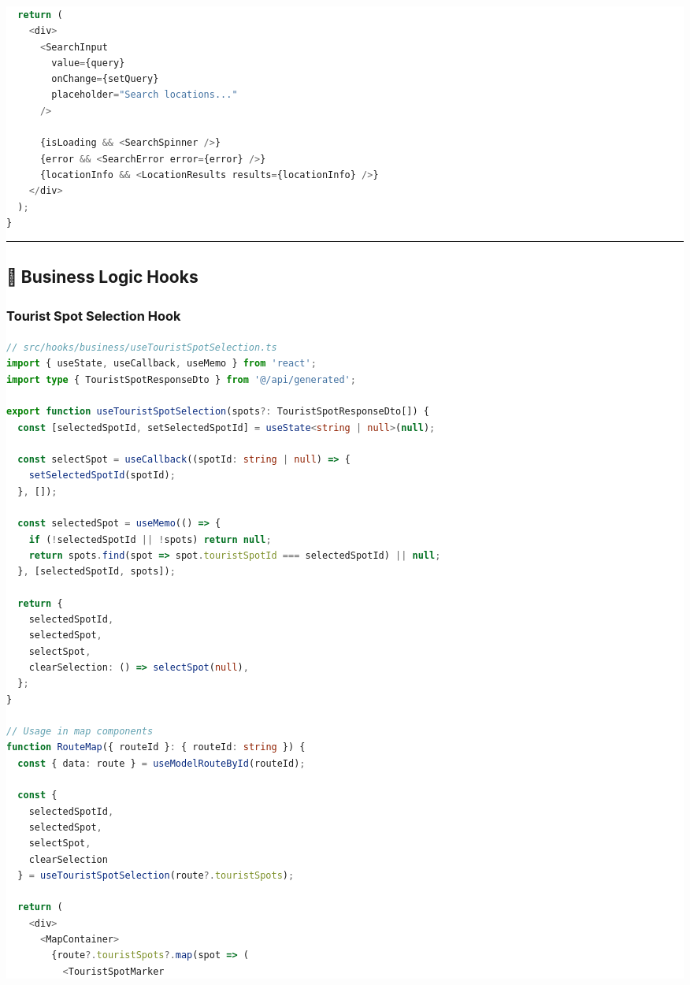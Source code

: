```typescript
  return (
    <div>
      <SearchInput 
        value={query} 
        onChange={setQuery} 
        placeholder="Search locations..." 
      />
      
      {isLoading && <SearchSpinner />}
      {error && <SearchError error={error} />}
      {locationInfo && <LocationResults results={locationInfo} />}
    </div>
  );
}
```

---

## 🏢 **Business Logic Hooks**

### Tourist Spot Selection Hook

```typescript
// src/hooks/business/useTouristSpotSelection.ts
import { useState, useCallback, useMemo } from 'react';
import type { TouristSpotResponseDto } from '@/api/generated';

export function useTouristSpotSelection(spots?: TouristSpotResponseDto[]) {
  const [selectedSpotId, setSelectedSpotId] = useState<string | null>(null);

  const selectSpot = useCallback((spotId: string | null) => {
    setSelectedSpotId(spotId);
  }, []);

  const selectedSpot = useMemo(() => {
    if (!selectedSpotId || !spots) return null;
    return spots.find(spot => spot.touristSpotId === selectedSpotId) || null;
  }, [selectedSpotId, spots]);

  return {
    selectedSpotId,
    selectedSpot,
    selectSpot,
    clearSelection: () => selectSpot(null),
  };
}

// Usage in map components
function RouteMap({ routeId }: { routeId: string }) {
  const { data: route } = useModelRouteById(routeId);
  
  const {
    selectedSpotId,
    selectedSpot,
    selectSpot,
    clearSelection
  } = useTouristSpotSelection(route?.touristSpots);
  
  return (
    <div>
      <MapContainer>
        {route?.touristSpots?.map(spot => (
          <TouristSpotMarker
```